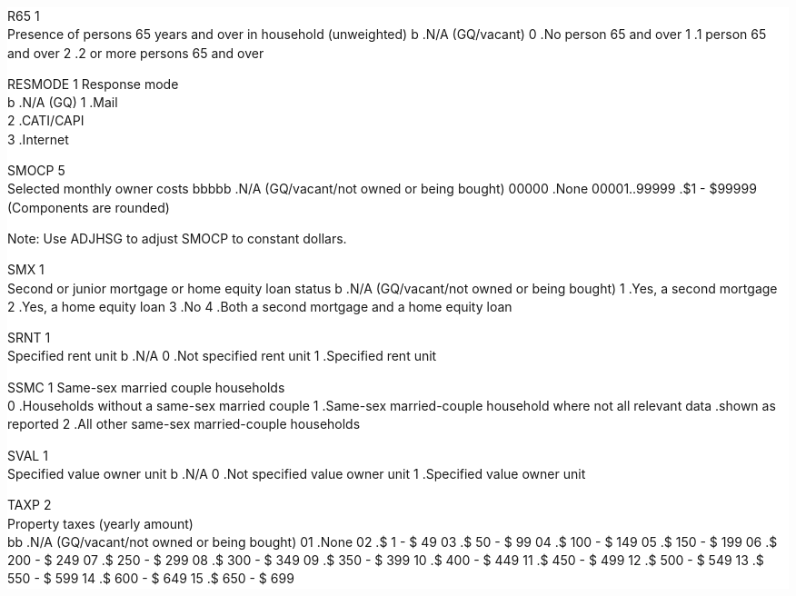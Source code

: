 R65        1      
    Presence of persons 65 years and over in household (unweighted)
           b .N/A (GQ/vacant)
           0 .No person 65 and over
           1 .1 person 65 and over
           2 .2 or more persons 65 and over

RESMODE    1
    Response mode                      
           b .N/A (GQ)
           1 .Mail                                                     
           2 .CATI/CAPI  
           3 .Internet                                        

SMOCP      5      
    Selected monthly owner costs
                  bbbbb .N/A (GQ/vacant/not owned or being bought)
	          00000 .None
           00001..99999 .$1 - $99999 (Components are rounded) 

Note: Use ADJHSG to adjust SMOCP to constant dollars.

SMX        1      
    Second or junior mortgage or home equity loan status
           b .N/A (GQ/vacant/not owned or being bought)
           1 .Yes, a second mortgage                        
           2 .Yes, a home equity loan
           3 .No
           4 .Both a second mortgage and a home equity loan

SRNT       1      
    Specified rent unit
           b .N/A
           0 .Not specified rent unit
           1 .Specified rent unit

SSMC       1
    Same-sex married couple households  
           0 .Households without a same-sex married couple
           1 .Same-sex married-couple household where not all relevant data 
             .shown as reported
           2 .All other same-sex married-couple households

SVAL       1      
    Specified value owner unit
           b .N/A
           0 .Not specified value owner unit
           1 .Specified value owner unit

TAXP       2      
    Property taxes (yearly amount)   
           bb .N/A (GQ/vacant/not owned or being bought)
           01 .None 
           02 .$   1 - $  49
           03 .$  50 - $  99
           04 .$ 100 - $ 149
           05 .$ 150 - $ 199
           06 .$ 200 - $ 249
           07 .$ 250 - $ 299
           08 .$ 300 - $ 349
           09 .$ 350 - $ 399
           10 .$ 400 - $ 449
           11 .$ 450 - $ 499
           12 .$ 500 - $ 549
           13 .$ 550 - $ 599
           14 .$ 600 - $ 649
           15 .$ 650 - $ 699